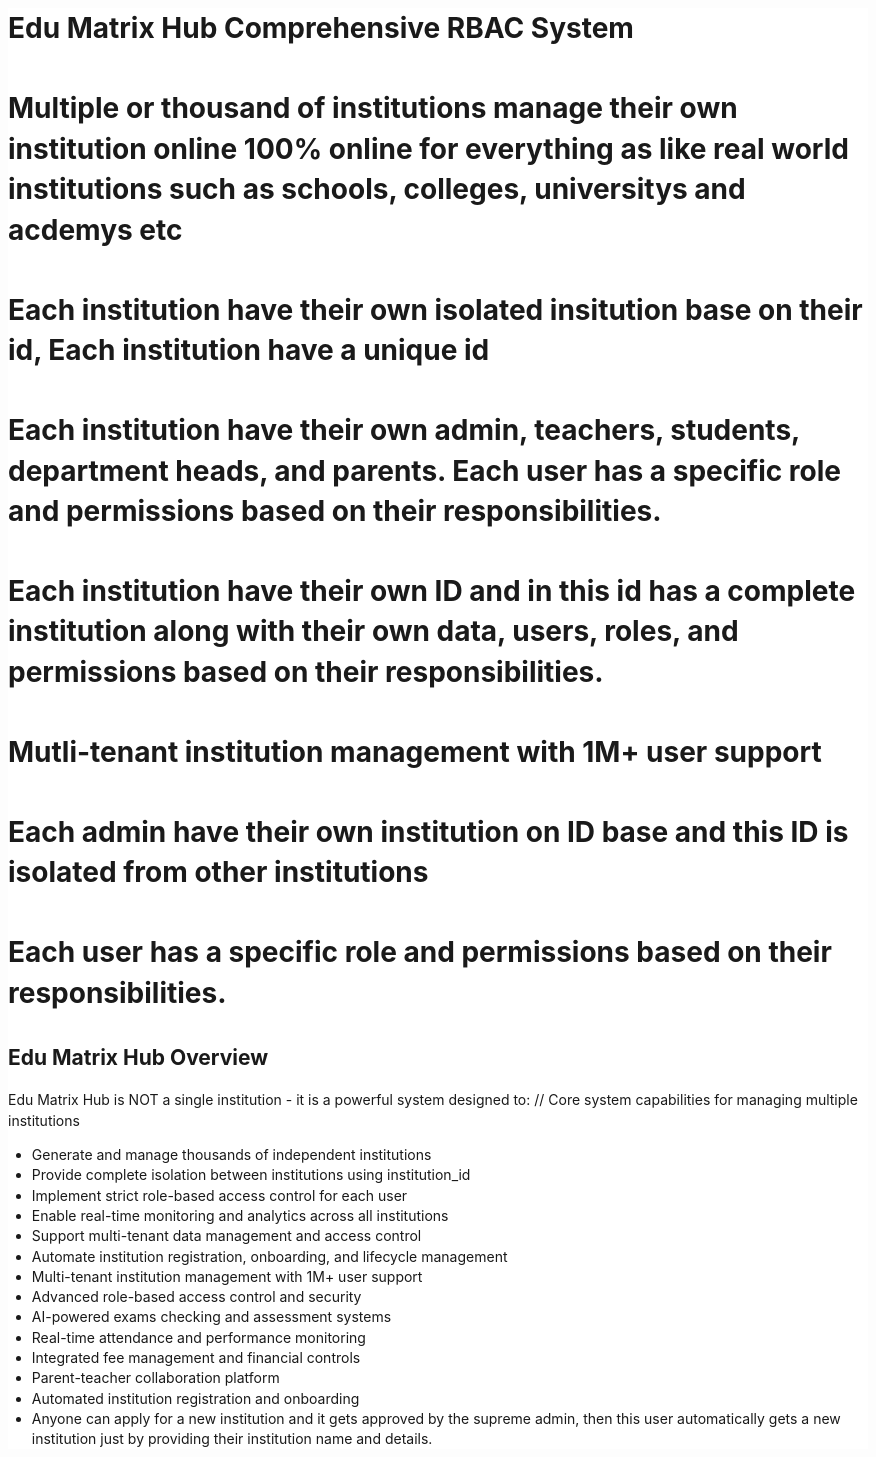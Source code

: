 # Edu Matrix Hub Comprehensive RBAC System 



# Multiple or thousand of institutions manage their own institution online 100% online for everything as like real world institutions such as schools, colleges, universitys and acdemys etc
# Each institution have their own isolated insitution base on their id, Each institution have a unique id 

# Each institution have their own admin, teachers, students, department heads, and parents. Each user has a specific role and permissions based on their responsibilities.

# Each institution have their own ID and in this id has a complete institution along with their own data, users, roles, and permissions based on their responsibilities.

# Mutli-tenant institution management with 1M+ user support 
# Each admin have their own institution on ID base and this ID is isolated from other institutions
# Each user has a specific role and permissions based on their responsibilities.

## Edu Matrix Hub Overview
Edu Matrix Hub is NOT a single institution - it is a powerful system designed to:
// Core system capabilities for managing multiple institutions
- Generate and manage thousands of independent institutions
- Provide complete isolation between institutions using institution_id
- Implement strict role-based access control for each user
- Enable real-time monitoring and analytics across all institutions
- Support multi-tenant data management and access control
- Automate institution registration, onboarding, and lifecycle management
- Multi-tenant institution management with 1M+ user support
- Advanced role-based access control and security
- AI-powered exams checking and assessment systems
- Real-time attendance and performance monitoring
- Integrated fee management and financial controls
- Parent-teacher collaboration platform
- Automated institution registration and onboarding
- Anyone can apply for a new institution and it gets approved by the supreme admin, then this user automatically gets a new institution just by providing their institution name and details.

